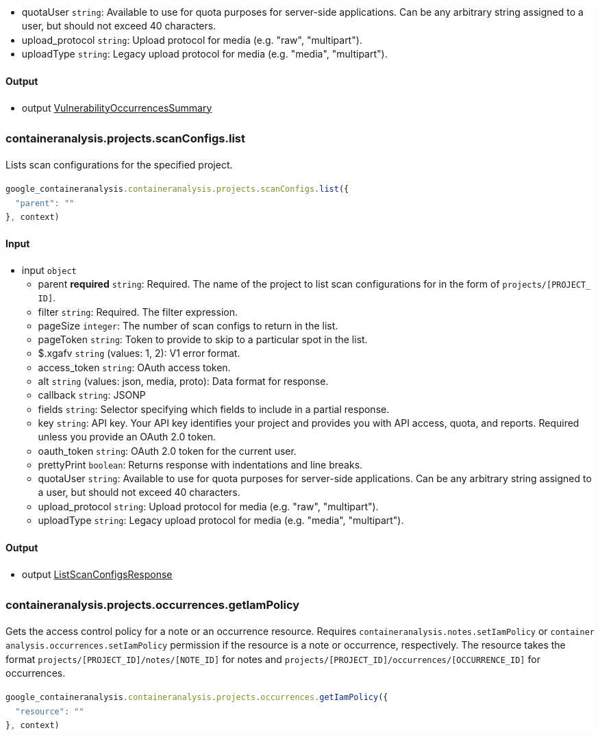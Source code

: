   * quotaUser `string`: Available to use for quota purposes for server-side applications. Can be any arbitrary string assigned to a user, but should not exceed 40 characters.
  * upload_protocol `string`: Upload protocol for media (e.g. "raw", "multipart").
  * uploadType `string`: Legacy upload protocol for media (e.g. "media", "multipart").

#### Output
* output [VulnerabilityOccurrencesSummary](#vulnerabilityoccurrencessummary)

### containeranalysis.projects.scanConfigs.list
Lists scan configurations for the specified project.


```js
google_containeranalysis.containeranalysis.projects.scanConfigs.list({
  "parent": ""
}, context)
```

#### Input
* input `object`
  * parent **required** `string`: Required. The name of the project to list scan configurations for in the form of `projects/[PROJECT_ID]`.
  * filter `string`: Required. The filter expression.
  * pageSize `integer`: The number of scan configs to return in the list.
  * pageToken `string`: Token to provide to skip to a particular spot in the list.
  * $.xgafv `string` (values: 1, 2): V1 error format.
  * access_token `string`: OAuth access token.
  * alt `string` (values: json, media, proto): Data format for response.
  * callback `string`: JSONP
  * fields `string`: Selector specifying which fields to include in a partial response.
  * key `string`: API key. Your API key identifies your project and provides you with API access, quota, and reports. Required unless you provide an OAuth 2.0 token.
  * oauth_token `string`: OAuth 2.0 token for the current user.
  * prettyPrint `boolean`: Returns response with indentations and line breaks.
  * quotaUser `string`: Available to use for quota purposes for server-side applications. Can be any arbitrary string assigned to a user, but should not exceed 40 characters.
  * upload_protocol `string`: Upload protocol for media (e.g. "raw", "multipart").
  * uploadType `string`: Legacy upload protocol for media (e.g. "media", "multipart").

#### Output
* output [ListScanConfigsResponse](#listscanconfigsresponse)

### containeranalysis.projects.occurrences.getIamPolicy
Gets the access control policy for a note or an occurrence resource. Requires `containeranalysis.notes.setIamPolicy` or `containeranalysis.occurrences.setIamPolicy` permission if the resource is a note or occurrence, respectively. The resource takes the format `projects/[PROJECT_ID]/notes/[NOTE_ID]` for notes and `projects/[PROJECT_ID]/occurrences/[OCCURRENCE_ID]` for occurrences.


```js
google_containeranalysis.containeranalysis.projects.occurrences.getIamPolicy({
  "resource": ""
}, context)
```
